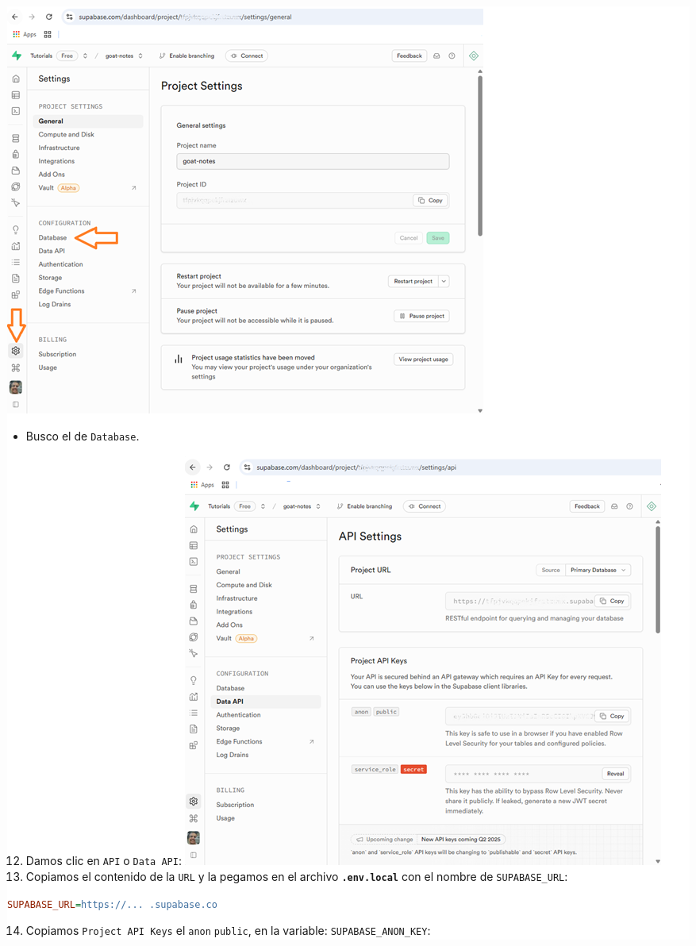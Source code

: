 ![Project Settings](images/2025-03-29_174059.png "Project Settings")
* Busco el de `Database`.
12. Damos clic en `API` o `Data API`:
![API o Data API](images/2025-03-29_174928.png "API o Data API")
13. Copiamos el contenido de la `URL` y la pegamos en el archivo
**`.env.local`** con el nombre de `SUPABASE_URL`:
```ini
SUPABASE_URL=https://... .supabase.co
```
14. Copiamos `Project API Keys` el `anon` `public`, en la
variable: `SUPABASE_ANON_KEY`:
```ini
```